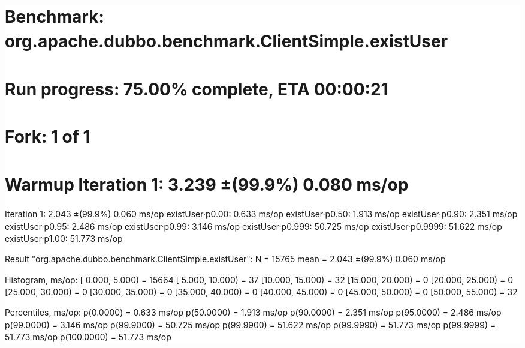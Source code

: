 # Benchmark: org.apache.dubbo.benchmark.ClientSimple.existUser

# Run progress: 75.00% complete, ETA 00:00:21
# Fork: 1 of 1
# Warmup Iteration   1: 3.239 ±(99.9%) 0.080 ms/op
Iteration   1: 2.043 ±(99.9%) 0.060 ms/op
                 existUser·p0.00:   0.633 ms/op
                 existUser·p0.50:   1.913 ms/op
                 existUser·p0.90:   2.351 ms/op
                 existUser·p0.95:   2.486 ms/op
                 existUser·p0.99:   3.146 ms/op
                 existUser·p0.999:  50.725 ms/op
                 existUser·p0.9999: 51.622 ms/op
                 existUser·p1.00:   51.773 ms/op



Result "org.apache.dubbo.benchmark.ClientSimple.existUser":
  N = 15765
  mean =      2.043 ±(99.9%) 0.060 ms/op

  Histogram, ms/op:
    [ 0.000,  5.000) = 15664 
    [ 5.000, 10.000) = 37 
    [10.000, 15.000) = 32 
    [15.000, 20.000) = 0 
    [20.000, 25.000) = 0 
    [25.000, 30.000) = 0 
    [30.000, 35.000) = 0 
    [35.000, 40.000) = 0 
    [40.000, 45.000) = 0 
    [45.000, 50.000) = 0 
    [50.000, 55.000) = 32 

  Percentiles, ms/op:
      p(0.0000) =      0.633 ms/op
     p(50.0000) =      1.913 ms/op
     p(90.0000) =      2.351 ms/op
     p(95.0000) =      2.486 ms/op
     p(99.0000) =      3.146 ms/op
     p(99.9000) =     50.725 ms/op
     p(99.9900) =     51.622 ms/op
     p(99.9990) =     51.773 ms/op
     p(99.9999) =     51.773 ms/op
    p(100.0000) =     51.773 ms/op

